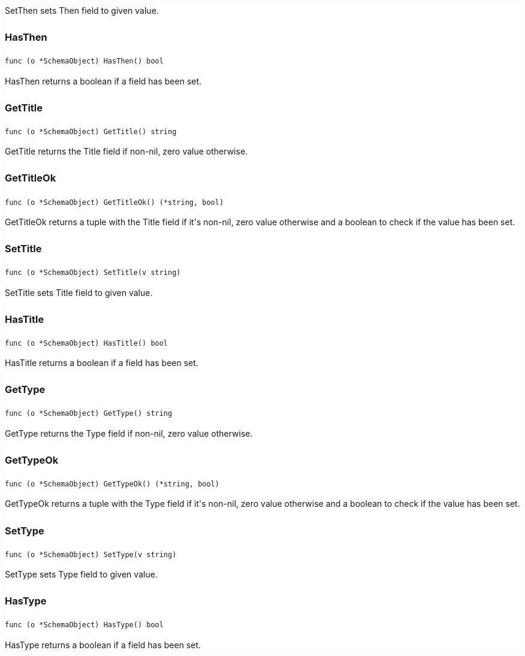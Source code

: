 SetThen sets Then field to given value.

### HasThen

`func (o *SchemaObject) HasThen() bool`

HasThen returns a boolean if a field has been set.

### GetTitle

`func (o *SchemaObject) GetTitle() string`

GetTitle returns the Title field if non-nil, zero value otherwise.

### GetTitleOk

`func (o *SchemaObject) GetTitleOk() (*string, bool)`

GetTitleOk returns a tuple with the Title field if it's non-nil, zero value otherwise
and a boolean to check if the value has been set.

### SetTitle

`func (o *SchemaObject) SetTitle(v string)`

SetTitle sets Title field to given value.

### HasTitle

`func (o *SchemaObject) HasTitle() bool`

HasTitle returns a boolean if a field has been set.

### GetType

`func (o *SchemaObject) GetType() string`

GetType returns the Type field if non-nil, zero value otherwise.

### GetTypeOk

`func (o *SchemaObject) GetTypeOk() (*string, bool)`

GetTypeOk returns a tuple with the Type field if it's non-nil, zero value otherwise
and a boolean to check if the value has been set.

### SetType

`func (o *SchemaObject) SetType(v string)`

SetType sets Type field to given value.

### HasType

`func (o *SchemaObject) HasType() bool`

HasType returns a boolean if a field has been set.

